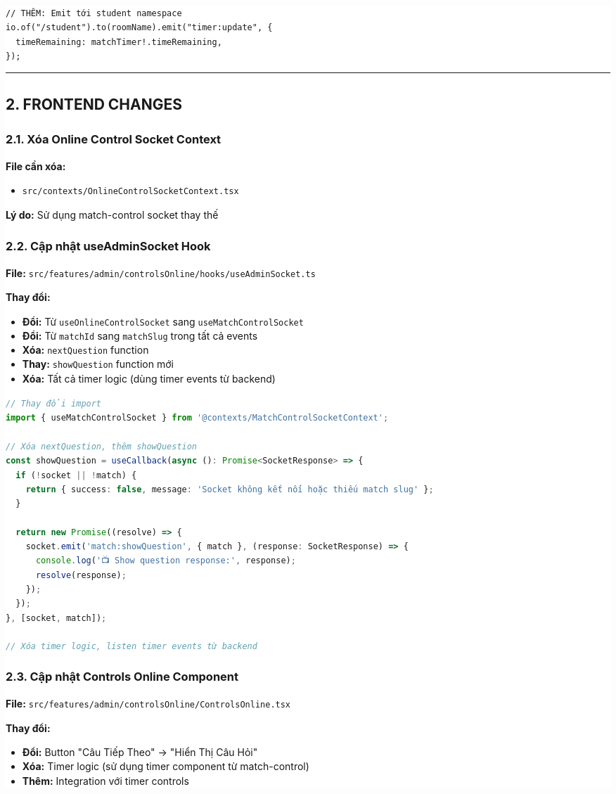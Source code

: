 ```
// THÊM: Emit tới student namespace
io.of("/student").to(roomName).emit("timer:update", {
  timeRemaining: matchTimer!.timeRemaining,
});
```

---

## 2. FRONTEND CHANGES

### 2.1. Xóa Online Control Socket Context
**File cần xóa:**
- `src/contexts/OnlineControlSocketContext.tsx`

**Lý do:** Sử dụng match-control socket thay thế

### 2.2. Cập nhật useAdminSocket Hook
**File:** `src/features/admin/controlsOnline/hooks/useAdminSocket.ts`

**Thay đổi:**
- **Đổi:** Từ `useOnlineControlSocket` sang `useMatchControlSocket`
- **Đổi:** Từ `matchId` sang `matchSlug` trong tất cả events
- **Xóa:** `nextQuestion` function
- **Thay:** `showQuestion` function mới
- **Xóa:** Tất cả timer logic (dùng timer events từ backend)

```typescript
// Thay đổi import
import { useMatchControlSocket } from '@contexts/MatchControlSocketContext';

// Xóa nextQuestion, thêm showQuestion
const showQuestion = useCallback(async (): Promise<SocketResponse> => {
  if (!socket || !match) {
    return { success: false, message: 'Socket không kết nối hoặc thiếu match slug' };
  }

  return new Promise((resolve) => {
    socket.emit('match:showQuestion', { match }, (response: SocketResponse) => {
      console.log('📺 Show question response:', response);
      resolve(response);
    });
  });
}, [socket, match]);

// Xóa timer logic, listen timer events từ backend
```

### 2.3. Cập nhật Controls Online Component
**File:** `src/features/admin/controlsOnline/ControlsOnline.tsx`

**Thay đổi:**
- **Đổi:** Button "Câu Tiếp Theo" → "Hiển Thị Câu Hỏi"
- **Xóa:** Timer logic (sử dụng timer component từ match-control)
- **Thêm:** Integration với timer controls
